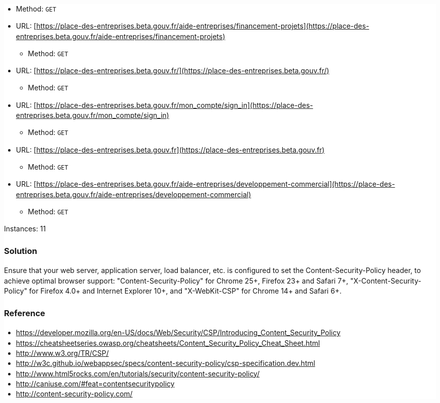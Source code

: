   
  * Method: `GET`
  
  
  
  
* URL: [https://place-des-entreprises.beta.gouv.fr/aide-entreprises/financement-projets](https://place-des-entreprises.beta.gouv.fr/aide-entreprises/financement-projets)
  
  
  * Method: `GET`
  
  
  
  
* URL: [https://place-des-entreprises.beta.gouv.fr/](https://place-des-entreprises.beta.gouv.fr/)
  
  
  * Method: `GET`
  
  
  
  
* URL: [https://place-des-entreprises.beta.gouv.fr/mon_compte/sign_in](https://place-des-entreprises.beta.gouv.fr/mon_compte/sign_in)
  
  
  * Method: `GET`
  
  
  
  
* URL: [https://place-des-entreprises.beta.gouv.fr](https://place-des-entreprises.beta.gouv.fr)
  
  
  * Method: `GET`
  
  
  
  
* URL: [https://place-des-entreprises.beta.gouv.fr/aide-entreprises/developpement-commercial](https://place-des-entreprises.beta.gouv.fr/aide-entreprises/developpement-commercial)
  
  
  * Method: `GET`
  
  
  
  
Instances: 11
  
### Solution
<p>Ensure that your web server, application server, load balancer, etc. is configured to set the Content-Security-Policy header, to achieve optimal browser support: "Content-Security-Policy" for Chrome 25+, Firefox 23+ and Safari 7+, "X-Content-Security-Policy" for Firefox 4.0+ and Internet Explorer 10+, and "X-WebKit-CSP" for Chrome 14+ and Safari 6+.</p>
  
### Reference
* https://developer.mozilla.org/en-US/docs/Web/Security/CSP/Introducing_Content_Security_Policy
* https://cheatsheetseries.owasp.org/cheatsheets/Content_Security_Policy_Cheat_Sheet.html
* http://www.w3.org/TR/CSP/
* http://w3c.github.io/webappsec/specs/content-security-policy/csp-specification.dev.html
* http://www.html5rocks.com/en/tutorials/security/content-security-policy/
* http://caniuse.com/#feat=contentsecuritypolicy
* http://content-security-policy.com/

  